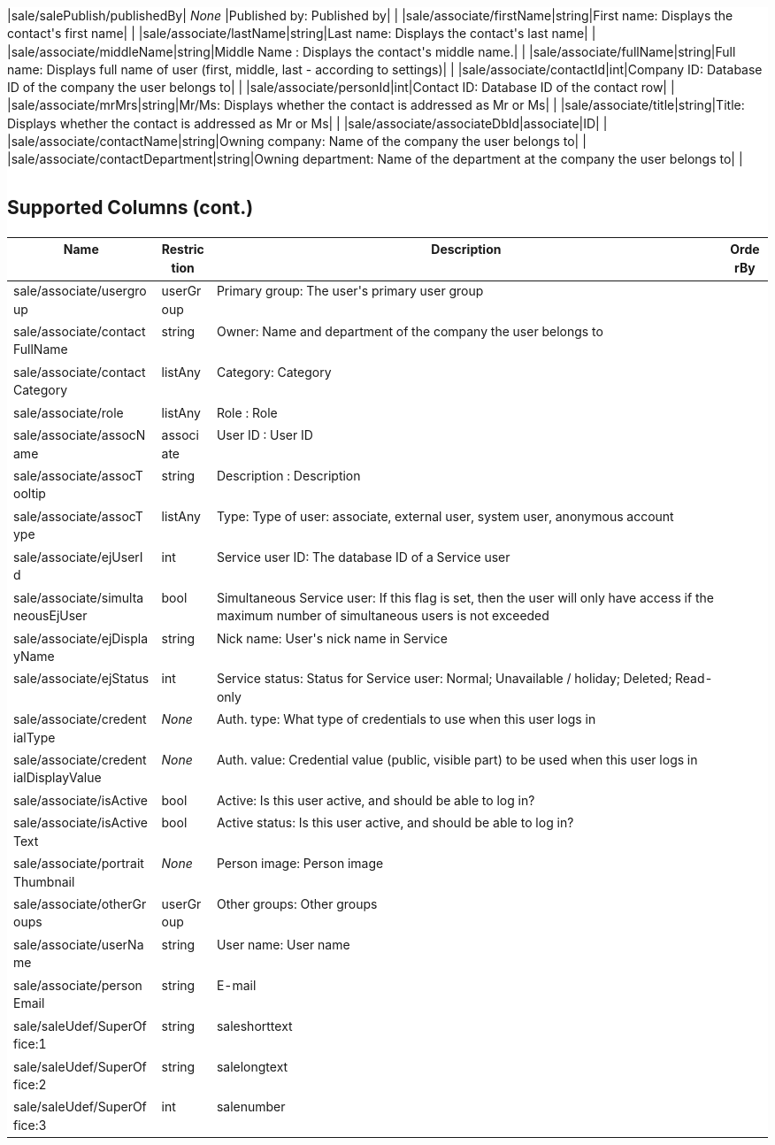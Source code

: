|sale/salePublish/publishedBy| *None* |Published by: Published by|  |
|sale/associate/firstName|string|First name: Displays the contact's first name|  |
|sale/associate/lastName|string|Last name: Displays the contact's last name|  |
|sale/associate/middleName|string|Middle Name : Displays the contact's middle name.|  |
|sale/associate/fullName|string|Full name: Displays full name of user (first, middle, last - according to settings)|  |
|sale/associate/contactId|int|Company ID: Database ID of the company the user belongs to|  |
|sale/associate/personId|int|Contact ID: Database ID of the contact row|  |
|sale/associate/mrMrs|string|Mr/Ms: Displays whether the contact is addressed as Mr or Ms|  |
|sale/associate/title|string|Title: Displays whether the contact is addressed as Mr or Ms|  |
|sale/associate/associateDbId|associate|ID|  |
|sale/associate/contactName|string|Owning company: Name of the company the user belongs to|  |
|sale/associate/contactDepartment|string|Owning department: Name of the department at the company the user belongs to|  |

## Supported Columns (cont.)
| Name | Restriction | Description | OrderBy
| ---- | ----- | ------- | ------ |
|sale/associate/usergroup|userGroup|Primary group: The user's primary user group|  |
|sale/associate/contactFullName|string|Owner: Name and department of the company the user belongs to|  |
|sale/associate/contactCategory|listAny|Category: Category|  |
|sale/associate/role|listAny|Role : Role|  |
|sale/associate/assocName|associate|User ID : User ID|  |
|sale/associate/assocTooltip|string|Description : Description|  |
|sale/associate/assocType|listAny|Type: Type of user: associate, external user, system user, anonymous account|  |
|sale/associate/ejUserId|int|Service user ID: The database ID of a Service user|  |
|sale/associate/simultaneousEjUser|bool|Simultaneous Service user: If this flag is set, then the user will only have access if the maximum number of simultaneous users is not exceeded|  |
|sale/associate/ejDisplayName|string|Nick name: User's nick name in Service|  |
|sale/associate/ejStatus|int|Service status: Status for Service user: Normal; Unavailable / holiday; Deleted; Read-only|  |
|sale/associate/credentialType| *None* |Auth. type: What type of credentials to use when this user logs in|  |
|sale/associate/credentialDisplayValue| *None* |Auth. value: Credential value (public, visible part) to be used when this user logs in|  |
|sale/associate/isActive|bool|Active: Is this user active, and should be able to log in?|  |
|sale/associate/isActiveText|bool|Active status: Is this user active, and should be able to log in?|  |
|sale/associate/portraitThumbnail| *None* |Person image: Person image|  |
|sale/associate/otherGroups|userGroup|Other groups: Other groups|  |
|sale/associate/userName|string|User name: User name|  |
|sale/associate/personEmail|string|E-mail|  |
|sale/saleUdef/SuperOffice:1|string|saleshorttext|  |
|sale/saleUdef/SuperOffice:2|string|salelongtext|  |
|sale/saleUdef/SuperOffice:3|int|salenumber|  |